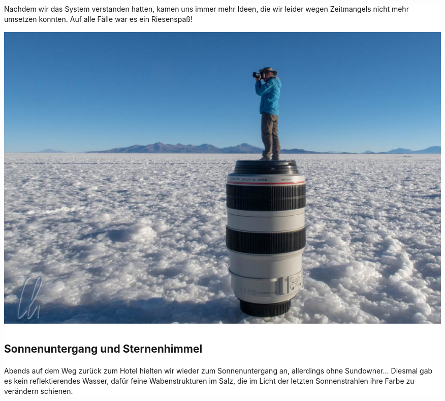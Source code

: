Nachdem wir das System verstanden hatten, kamen uns immer mehr Ideen, die wir leider wegen Zeitmangels nicht mehr umsetzen konnten. Auf alle Fälle war es ein Riesenspaß!

![Aussichtsplattform mitten auf dem Salar de Uyuni ;)](./img/wp-content-uploads-2018-11-CW-20180530-150443-1920-1024x683.jpg)

## Sonnenuntergang und Sternenhimmel

Abends auf dem Weg zurück zum Hotel hielten wir wieder zum Sonnenuntergang an, allerdings ohne Sundowner… Diesmal gab es kein reflektierendes Wasser, dafür feine Wabenstrukturen im Salz, die im Licht der letzten Sonnenstrahlen ihre Farbe zu verändern schienen.
